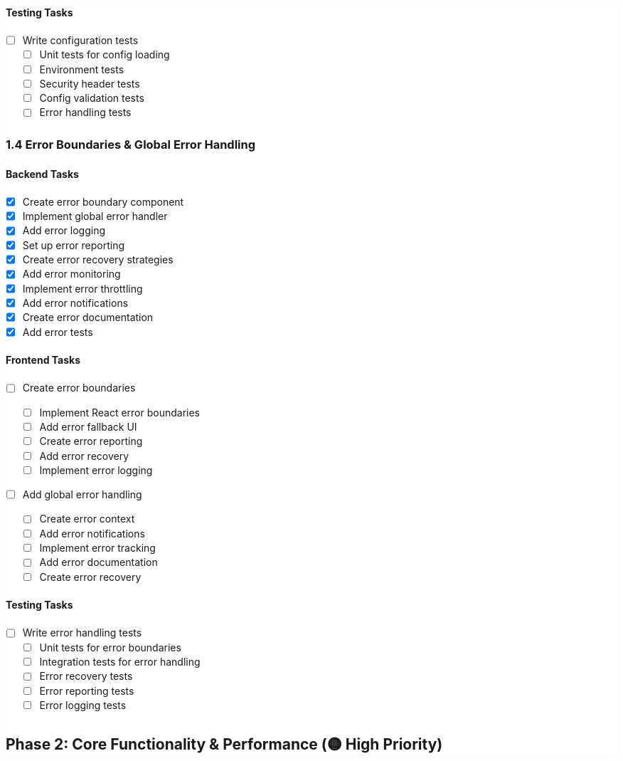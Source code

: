 #### Testing Tasks

- [ ] Write configuration tests
  - [ ] Unit tests for config loading
  - [ ] Environment tests
  - [ ] Security header tests
  - [ ] Config validation tests
  - [ ] Error handling tests

### 1.4 Error Boundaries & Global Error Handling

#### Backend Tasks

- [x] Create error boundary component
- [x] Implement global error handler
- [x] Add error logging
- [x] Set up error reporting
- [x] Create error recovery strategies
- [x] Add error monitoring
- [x] Implement error throttling
- [x] Add error notifications
- [x] Create error documentation
- [x] Add error tests

#### Frontend Tasks

- [ ] Create error boundaries

  - [ ] Implement React error boundaries
  - [ ] Add error fallback UI
  - [ ] Create error reporting
  - [ ] Add error recovery
  - [ ] Implement error logging

- [ ] Add global error handling
  - [ ] Create error context
  - [ ] Add error notifications
  - [ ] Implement error tracking
  - [ ] Add error documentation
  - [ ] Create error recovery

#### Testing Tasks

- [ ] Write error handling tests
  - [ ] Unit tests for error boundaries
  - [ ] Integration tests for error handling
  - [ ] Error recovery tests
  - [ ] Error reporting tests
  - [ ] Error logging tests

## Phase 2: Core Functionality & Performance (🟡 High Priority)
